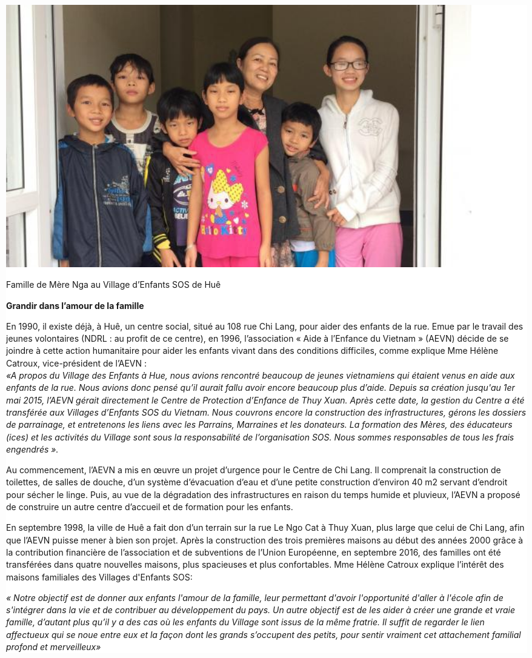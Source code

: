 <p><img title="Famille de Mère Nga au Village d’Enfants SOS de Huê" src="/assets/images/articles_presse/article_RFI/lethu03.jpg" alt="Famille de Mère Nga au Village d’Enfants SOS de Huê" width="768" height="433" /></p>
<p>Famille de Mère Nga au Village d’Enfants SOS de Huê</p>

<p><strong>Grandir dans l’amour de la famille</strong> 

<p>En 1990, il existe déjà, à Huê, un centre social, situé au 108 rue Chi Lang, pour aider des enfants de la rue. Emue par le travail des jeunes volontaires (NDRL : au profit de ce centre), en 1996, l’association « Aide à l’Enfance du Vietnam » (AEVN) décide de se joindre à cette action humanitaire pour aider les enfants vivant dans des conditions difficiles, comme explique Mme Hélène Catroux, vice-président de l’AEVN :</span><br /><em>«A propos du Village des Enfants à Hue, nous avions rencontré beaucoup de jeunes vietnamiens qui étaient venus en aide aux enfants de la rue. Nous avions donc pensé qu’il aurait fallu avoir encore beaucoup plus d’aide. Depuis sa création jusqu'au 1er mai 2015, l’AEVN gérait directement le Centre de Protection d’Enfance de Thuy Xuan. Après cette date, la gestion du Centre a été transférée aux Villages d’Enfants SOS du Vietnam. Nous couvrons encore la construction des infrastructures, gérons les dossiers de parrainage, et entretenons les liens avec les Parrains, Marraines et les donateurs. La formation des Mères, des éducateurs (ices) et les activités du Village sont sous la responsabilité de l’organisation SOS. Nous sommes responsables de tous les frais engendrés ».</em>

<p>Au commencement, l’AEVN a mis en œuvre un projet d’urgence pour le Centre de Chi Lang. Il comprenait la construction de toilettes, de salles de douche, d’un système d’évacuation d’eau et d’une petite construction d’environ 40 m2 servant d’endroit pour sécher le linge. Puis, au vue de la dégradation des infrastructures en raison du temps humide et pluvieux, l’AEVN a proposé de construire un autre centre d’accueil et de formation pour les enfants.

<p>En septembre 1998, la ville de Huê a fait don d’un terrain sur la rue Le Ngo Cat à Thuy Xuan, plus large que celui de Chi Lang, afin que l’AEVN puisse mener à bien son projet. Après la construction des trois premières maisons au début des années 2000 grâce à la contribution financière de l’association et de subventions de l’Union Européenne, en septembre 2016, des familles ont été transférées dans quatre nouvelles maisons, plus spacieuses et plus confortables. Mme Hélène Catroux explique l’intérêt des maisons familiales des Villages d'Enfants SOS:

<p><em>« Notre objectif est de donner aux enfants l'amour de la famille, leur permettant d'avoir l'opportunité d'aller à l'école afin de s'intégrer dans la vie et de contribuer au développement du pays. Un autre objectif est de les aider à créer une grande et vraie famille, d’autant plus qu’il y a des cas où les enfants du Village sont issus de la même fratrie. Il suffit de regarder le lien affectueux qui se noue entre eux et la façon dont les grands s’occupent des petits, pour sentir vraiment cet attachement familial profond et merveilleux»</em>
